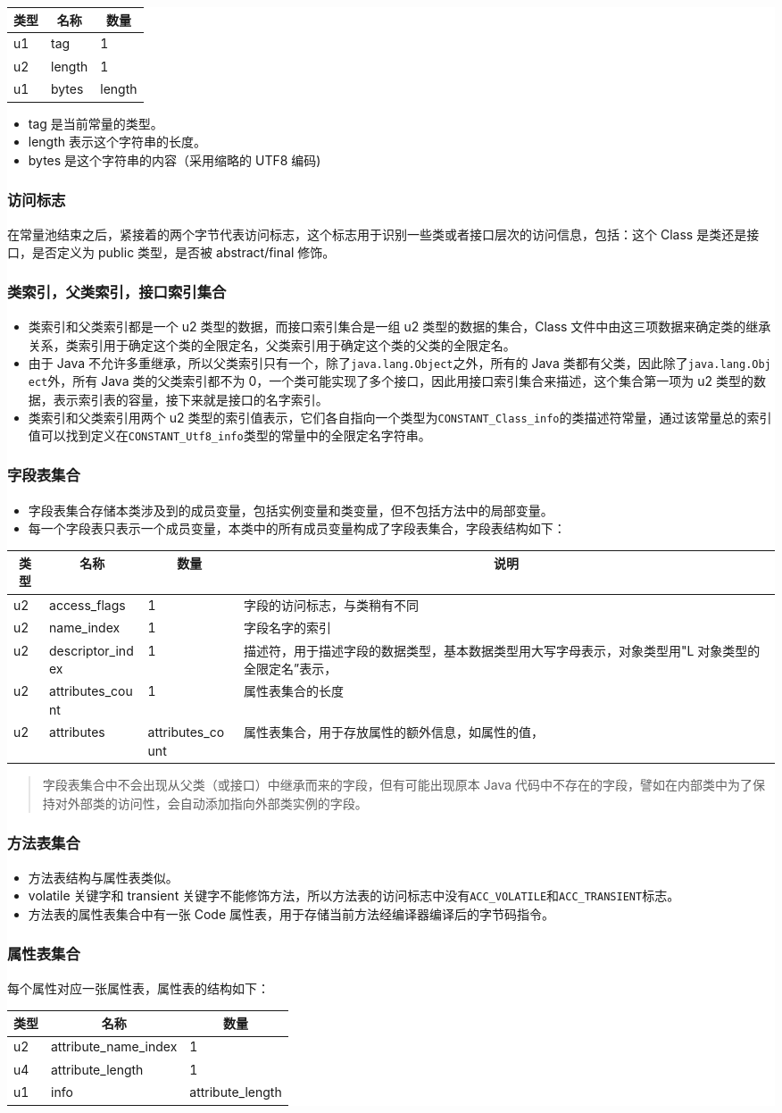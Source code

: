 | 类型 | 名称   | 数量   |
| ---- | ------ | ------ |
| u1   | tag    | 1      |
| u2   | length | 1      |
| u1   | bytes  | length |

- tag 是当前常量的类型。
- length 表示这个字符串的长度。
- bytes 是这个字符串的内容（采用缩略的 UTF8 编码)

### 访问标志

在常量池结束之后，紧接着的两个字节代表访问标志，这个标志用于识别一些类或者接口层次的访问信息，包括：这个 Class 是类还是接口，是否定义为 public 类型，是否被 abstract/final 修饰。

### 类索引，父类索引，接口索引集合

- 类索引和父类索引都是一个 u2 类型的数据，而接口索引集合是一组 u2 类型的数据的集合，Class 文件中由这三项数据来确定类的继承关系，类索引用于确定这个类的全限定名，父类索引用于确定这个类的父类的全限定名。
- 由于 Java 不允许多重继承，所以父类索引只有一个，除了`java.lang.Object`之外，所有的 Java 类都有父类，因此除了`java.lang.Object`外，所有 Java 类的父类索引都不为 0，一个类可能实现了多个接口，因此用接口索引集合来描述，这个集合第一项为 u2 类型的数据，表示索引表的容量，接下来就是接口的名字索引。
- 类索引和父类索引用两个 u2 类型的索引值表示，它们各自指向一个类型为`CONSTANT_Class_info`的类描述符常量，通过该常量总的索引值可以找到定义在`CONSTANT_Utf8_info`类型的常量中的全限定名字符串。

### 字段表集合

- 字段表集合存储本类涉及到的成员变量，包括实例变量和类变量，但不包括方法中的局部变量。
- 每一个字段表只表示一个成员变量，本类中的所有成员变量构成了字段表集合，字段表结构如下：

| 类型 | 名称             | 数量             | 说明                                                         |
| ---- | ---------------- | ---------------- | ------------------------------------------------------------ |
| u2   | access_flags     | 1                | 字段的访问标志，与类稍有不同                                 |
| u2   | name_index       | 1                | 字段名字的索引                                               |
| u2   | descriptor_index | 1                | 描述符，用于描述字段的数据类型，基本数据类型用大写字母表示，对象类型用"L 对象类型的全限定名”表示，|
| u2   | attributes_count | 1                | 属性表集合的长度                                             |
| u2   | attributes       | attributes_count | 属性表集合，用于存放属性的额外信息，如属性的值，|

> 字段表集合中不会出现从父类（或接口）中继承而来的字段，但有可能出现原本 Java 代码中不存在的字段，譬如在内部类中为了保持对外部类的访问性，会自动添加指向外部类实例的字段。

### 方法表集合

- 方法表结构与属性表类似。
- volatile 关键字和 transient 关键字不能修饰方法，所以方法表的访问标志中没有`ACC_VOLATILE`和`ACC_TRANSIENT`标志。
- 方法表的属性表集合中有一张 Code 属性表，用于存储当前方法经编译器编译后的字节码指令。

### 属性表集合

每个属性对应一张属性表，属性表的结构如下：

| 类型 | 名称                 | 数量             |
| ---- | -------------------- | ---------------- |
| u2   | attribute_name_index | 1                |
| u4   | attribute_length     | 1                |
| u1   | info                 | attribute_length |